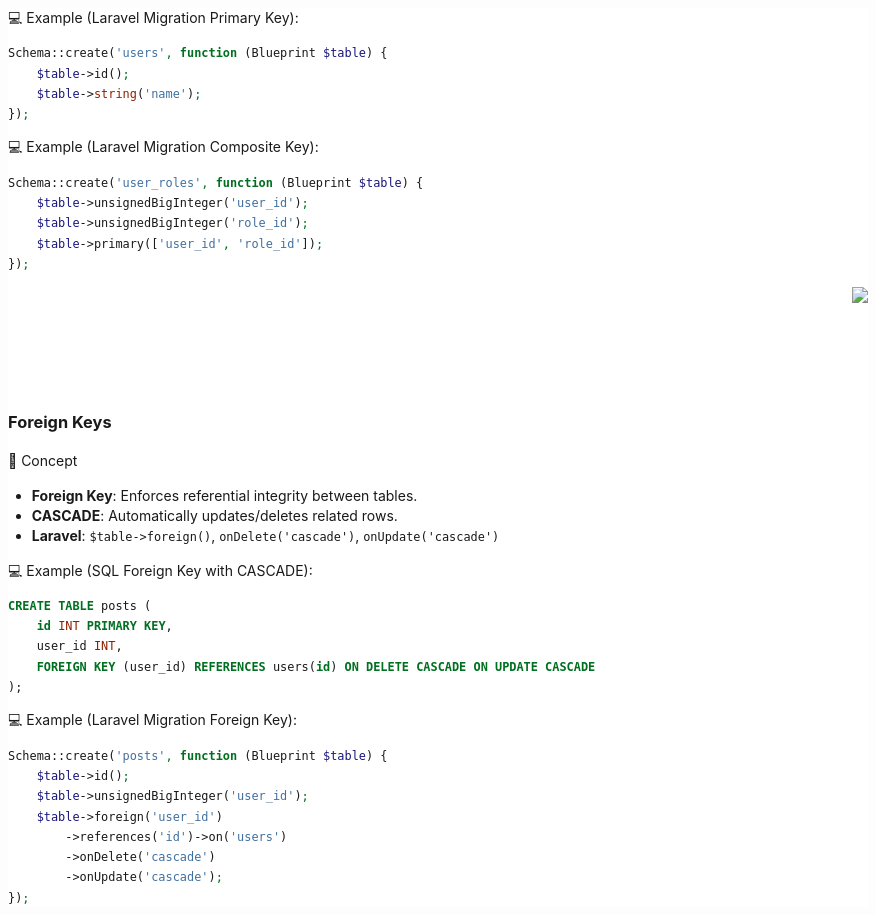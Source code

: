 💻 Example (Laravel Migration Primary Key):
```php
Schema::create('users', function (Blueprint $table) {
	$table->id();
	$table->string('name');
});
```

💻 Example (Laravel Migration Composite Key):
```php
Schema::create('user_roles', function (Blueprint $table) {
	$table->unsignedBigInteger('user_id');
	$table->unsignedBigInteger('role_id');
	$table->primary(['user_id', 'role_id']);
});
```



<p align="right"><a href="#top"><img src="https://img.shields.io/badge/-Back%20to%20Top-blueviolet?style=for-the-badge" /></a></p>

#

<br>

<br>




### Foreign Keys

🔹 Concept
- **Foreign Key**: Enforces referential integrity between tables.
- **CASCADE**: Automatically updates/deletes related rows.
- **Laravel**: `$table->foreign()`, `onDelete('cascade')`, `onUpdate('cascade')`

💻 Example (SQL Foreign Key with CASCADE):
```sql
CREATE TABLE posts (
	id INT PRIMARY KEY,
	user_id INT,
	FOREIGN KEY (user_id) REFERENCES users(id) ON DELETE CASCADE ON UPDATE CASCADE
);
```

💻 Example (Laravel Migration Foreign Key):
```php
Schema::create('posts', function (Blueprint $table) {
	$table->id();
	$table->unsignedBigInteger('user_id');
	$table->foreign('user_id')
		->references('id')->on('users')
		->onDelete('cascade')
		->onUpdate('cascade');
});
```
